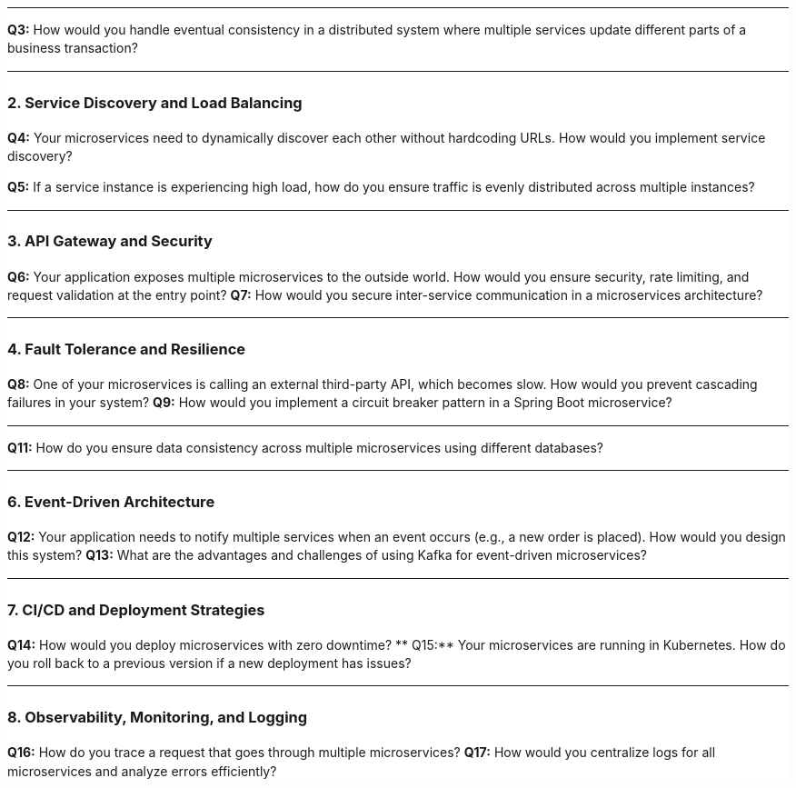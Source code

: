 


---






**Q3:** How would you handle eventual consistency in a distributed system where multiple services update different parts of a business transaction?

---

### **2. Service Discovery and Load Balancing**
**Q4:** Your microservices need to dynamically discover each other without hardcoding URLs. How would you implement service discovery?


**Q5:** If a service instance is experiencing high load, how do you ensure traffic is evenly distributed across multiple instances?

---

### **3. API Gateway and Security**
**Q6:** Your application exposes multiple microservices to the outside world. How would you ensure security, rate limiting, and request validation at the entry point?
**Q7:** How would you secure inter-service communication in a microservices architecture?

---

### **4. Fault Tolerance and Resilience**
**Q8:** One of your microservices is calling an external third-party API, which becomes slow. How would you prevent cascading failures in your system?
**Q9:** How would you implement a circuit breaker pattern in a Spring Boot microservice?

---






**Q11:** How do you ensure data consistency across multiple microservices using different databases?

---

### **6. Event-Driven Architecture**
**Q12:** Your application needs to notify multiple services when an event occurs (e.g., a new order is placed). How would you design this system?
**Q13:** What are the advantages and challenges of using Kafka for event-driven microservices?

---

### **7. CI/CD and Deployment Strategies**
**Q14:** How would you deploy microservices with zero downtime?
**  Q15:** Your microservices are running in Kubernetes. How do you roll back to a previous version if a new deployment has issues?

---

### **8. Observability, Monitoring, and Logging**
**Q16:** How do you trace a request that goes through multiple microservices?
**Q17:** How would you centralize logs for all microservices and analyze errors efficiently?



